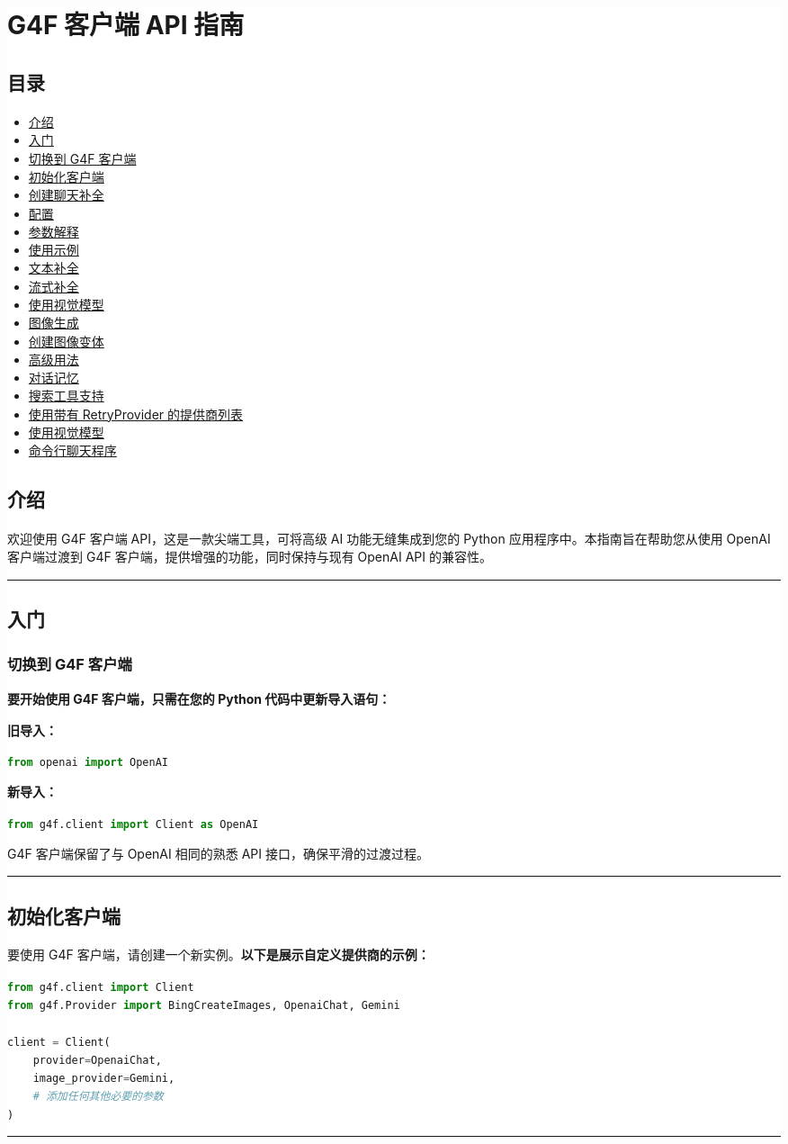 # G4F 客户端 API 指南

## 目录
   - [介绍](#介绍)
   - [入门](#入门)
   - [切换到 G4F 客户端](#切换到-g4f-客户端)
   - [初始化客户端](#初始化客户端)
   - [创建聊天补全](#创建聊天补全)
   - [配置](#配置)
   - [参数解释](#参数解释)
   - [使用示例](#使用示例)
   - [文本补全](#文本补全)
   - [流式补全](#流式补全)
   - [使用视觉模型](#使用视觉模型)
   - [图像生成](#图像生成)
   - [创建图像变体](#创建图像变体)
   - [高级用法](#高级用法)
   - [对话记忆](#对话记忆)
   - [搜索工具支持](#搜索工具支持)
   - [使用带有 RetryProvider 的提供商列表](#使用带有-retryprovider-的提供商列表)
   - [使用视觉模型](#使用视觉模型)
   - [命令行聊天程序](#命令行聊天程序)

## 介绍
欢迎使用 G4F 客户端 API，这是一款尖端工具，可将高级 AI 功能无缝集成到您的 Python 应用程序中。本指南旨在帮助您从使用 OpenAI 客户端过渡到 G4F 客户端，提供增强的功能，同时保持与现有 OpenAI API 的兼容性。

---

## 入门

### 切换到 G4F 客户端
**要开始使用 G4F 客户端，只需在您的 Python 代码中更新导入语句：**

**旧导入：**
```python
from openai import OpenAI
```

**新导入：**
```python
from g4f.client import Client as OpenAI
```

G4F 客户端保留了与 OpenAI 相同的熟悉 API 接口，确保平滑的过渡过程。

---

## 初始化客户端
要使用 G4F 客户端，请创建一个新实例。**以下是展示自定义提供商的示例：**
```python
from g4f.client import Client
from g4f.Provider import BingCreateImages, OpenaiChat, Gemini

client = Client(
    provider=OpenaiChat,
    image_provider=Gemini,
    # 添加任何其他必要的参数
)
```

---